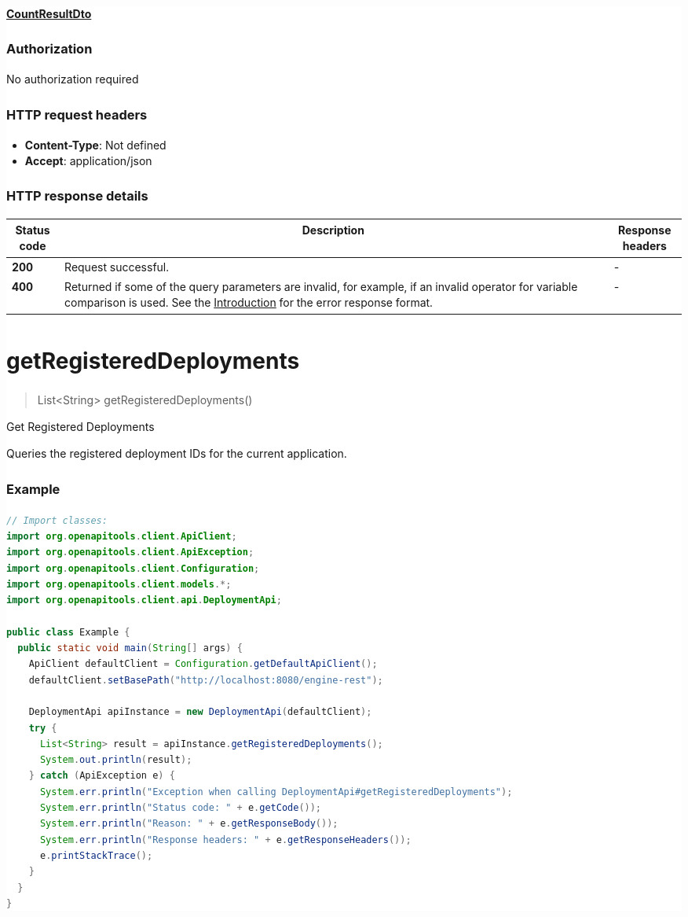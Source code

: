 [**CountResultDto**](CountResultDto.md)

### Authorization

No authorization required

### HTTP request headers

 - **Content-Type**: Not defined
 - **Accept**: application/json

### HTTP response details
| Status code | Description | Response headers |
|-------------|-------------|------------------|
**200** | Request successful. |  -  |
**400** | Returned if some of the query parameters are invalid, for example, if an invalid operator for variable comparison is used. See the [Introduction](https://docs.camunda.org/manual/7.18/reference/rest/overview/#error-handling) for the error response format. |  -  |

<a name="getRegisteredDeployments"></a>
# **getRegisteredDeployments**
> List&lt;String&gt; getRegisteredDeployments()

Get Registered Deployments

Queries the registered deployment IDs for the current application.

### Example
```java
// Import classes:
import org.openapitools.client.ApiClient;
import org.openapitools.client.ApiException;
import org.openapitools.client.Configuration;
import org.openapitools.client.models.*;
import org.openapitools.client.api.DeploymentApi;

public class Example {
  public static void main(String[] args) {
    ApiClient defaultClient = Configuration.getDefaultApiClient();
    defaultClient.setBasePath("http://localhost:8080/engine-rest");

    DeploymentApi apiInstance = new DeploymentApi(defaultClient);
    try {
      List<String> result = apiInstance.getRegisteredDeployments();
      System.out.println(result);
    } catch (ApiException e) {
      System.err.println("Exception when calling DeploymentApi#getRegisteredDeployments");
      System.err.println("Status code: " + e.getCode());
      System.err.println("Reason: " + e.getResponseBody());
      System.err.println("Response headers: " + e.getResponseHeaders());
      e.printStackTrace();
    }
  }
}
```
